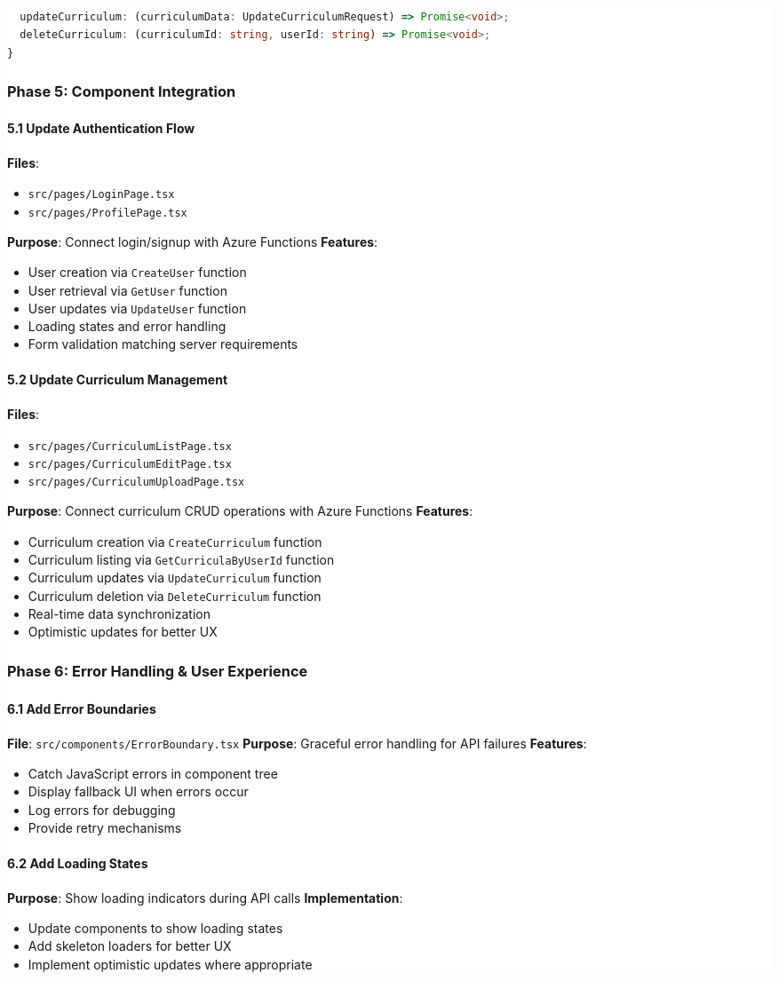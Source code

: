 ```typescript
  updateCurriculum: (curriculumData: UpdateCurriculumRequest) => Promise<void>;
  deleteCurriculum: (curriculumId: string, userId: string) => Promise<void>;
}
```

### Phase 5: Component Integration

#### 5.1 Update Authentication Flow
**Files**: 
- `src/pages/LoginPage.tsx`
- `src/pages/ProfilePage.tsx`

**Purpose**: Connect login/signup with Azure Functions
**Features**:
- User creation via `CreateUser` function
- User retrieval via `GetUser` function
- User updates via `UpdateUser` function
- Loading states and error handling
- Form validation matching server requirements

#### 5.2 Update Curriculum Management
**Files**:
- `src/pages/CurriculumListPage.tsx`
- `src/pages/CurriculumEditPage.tsx`
- `src/pages/CurriculumUploadPage.tsx`

**Purpose**: Connect curriculum CRUD operations with Azure Functions
**Features**:
- Curriculum creation via `CreateCurriculum` function
- Curriculum listing via `GetCurriculaByUserId` function
- Curriculum updates via `UpdateCurriculum` function
- Curriculum deletion via `DeleteCurriculum` function
- Real-time data synchronization
- Optimistic updates for better UX

### Phase 6: Error Handling & User Experience

#### 6.1 Add Error Boundaries
**File**: `src/components/ErrorBoundary.tsx`
**Purpose**: Graceful error handling for API failures
**Features**:
- Catch JavaScript errors in component tree
- Display fallback UI when errors occur
- Log errors for debugging
- Provide retry mechanisms

#### 6.2 Add Loading States
**Purpose**: Show loading indicators during API calls
**Implementation**: 
- Update components to show loading states
- Add skeleton loaders for better UX
- Implement optimistic updates where appropriate
